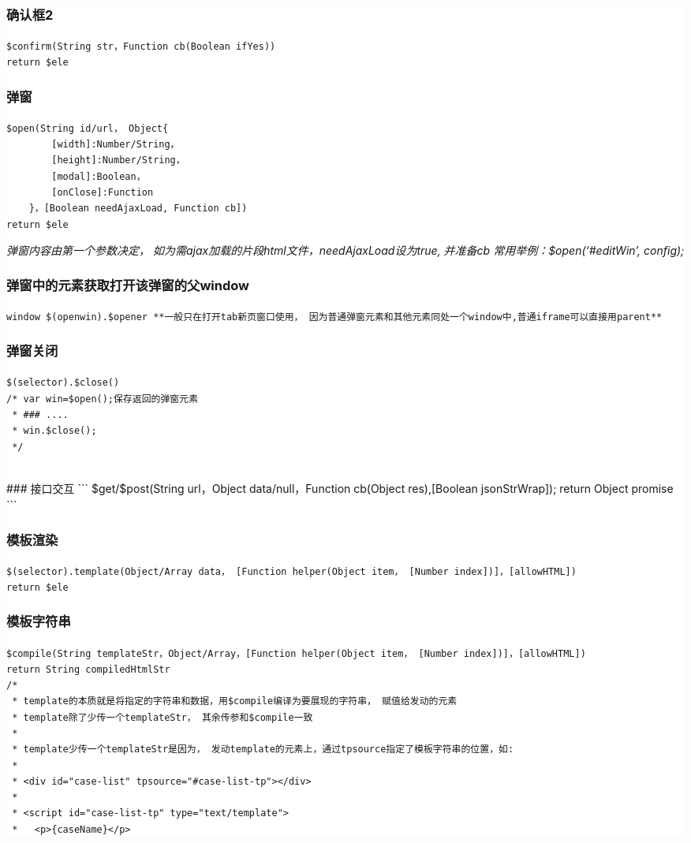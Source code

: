 
### 确认框2
```
$confirm(String str，Function cb(Boolean ifYes))
return $ele	
```


### 弹窗
```
$open(String id/url， Object{
		[width]:Number/String，
		[height]:Number/String，
		[modal]:Boolean，
		[onClose]:Function
	}，[Boolean needAjaxLoad, Function cb]) 
return $ele
```
_弹窗内容由第一个参数决定， 如为需ajax加载的片段html文件，needAjaxLoad设为true, 并准备cb_
_常用举例：$open(‘#editWin’,&nbsp;config);_
<br>


### 弹窗中的元素获取打开该弹窗的父window
```
window $(openwin).$opener **一般只在打开tab新页窗口使用， 因为普通弹窗元素和其他元素同处一个window中,普通iframe可以直接用parent**
```


### 弹窗关闭
```
$(selector).$close()
/* var win=$open();保存返回的弹窗元素
 * ### ....
 * win.$close();
 */
```
<br>
### 接口交互
```
$get/$post(String url，Object data/null，Function cb(Object res),[Boolean jsonStrWrap]);
return Object promise
```
 
### 模板渲染 
```
$(selector).template(Object/Array data， [Function helper(Object item， [Number index])]，[allowHTML])
return $ele
```

### 模板字符串
```
$compile(String templateStr，Object/Array，[Function helper(Object item， [Number index])]，[allowHTML])
return String compiledHtmlStr
/*
 * template的本质就是将指定的字符串和数据，用$compile编译为要展现的字符串， 赋值给发动的元素
 * template除了少传一个templateStr， 其余传参和$compile一致
 *
 * template少传一个templateStr是因为， 发动template的元素上，通过tpsource指定了模板字符串的位置，如:
 *
 * <div id="case-list" tpsource="#case-list-tp"></div>
 *
 * <script id="case-list-tp" type="text/template">
 *	 <p>{caseName}</p>
```